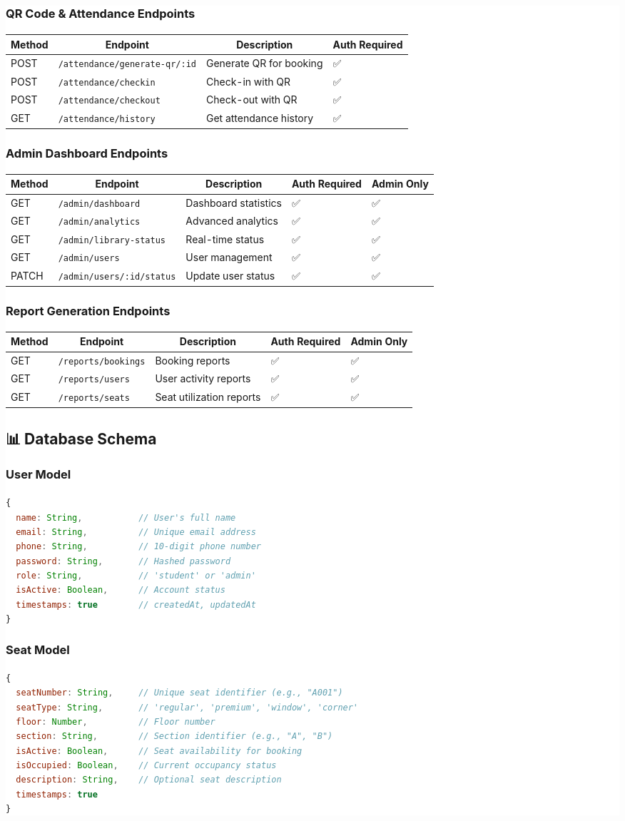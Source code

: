 ### QR Code & Attendance Endpoints
| Method | Endpoint | Description | Auth Required |
|--------|----------|-------------|---------------|
| POST | `/attendance/generate-qr/:id` | Generate QR for booking | ✅ |
| POST | `/attendance/checkin` | Check-in with QR | ✅ |
| POST | `/attendance/checkout` | Check-out with QR | ✅ |
| GET | `/attendance/history` | Get attendance history | ✅ |

### Admin Dashboard Endpoints
| Method | Endpoint | Description | Auth Required | Admin Only |
|--------|----------|-------------|---------------|------------|
| GET | `/admin/dashboard` | Dashboard statistics | ✅ | ✅ |
| GET | `/admin/analytics` | Advanced analytics | ✅ | ✅ |
| GET | `/admin/library-status` | Real-time status | ✅ | ✅ |
| GET | `/admin/users` | User management | ✅ | ✅ |
| PATCH | `/admin/users/:id/status` | Update user status | ✅ | ✅ |

### Report Generation Endpoints
| Method | Endpoint | Description | Auth Required | Admin Only |
|--------|----------|-------------|---------------|------------|
| GET | `/reports/bookings` | Booking reports | ✅ | ✅ |
| GET | `/reports/users` | User activity reports | ✅ | ✅ |
| GET | `/reports/seats` | Seat utilization reports | ✅ | ✅ |

## 📊 Database Schema

### User Model
```javascript
{
  name: String,           // User's full name
  email: String,          // Unique email address
  phone: String,          // 10-digit phone number
  password: String,       // Hashed password
  role: String,           // 'student' or 'admin'
  isActive: Boolean,      // Account status
  timestamps: true        // createdAt, updatedAt
}
```

### Seat Model
```javascript
{
  seatNumber: String,     // Unique seat identifier (e.g., "A001")
  seatType: String,       // 'regular', 'premium', 'window', 'corner'
  floor: Number,          // Floor number
  section: String,        // Section identifier (e.g., "A", "B")
  isActive: Boolean,      // Seat availability for booking
  isOccupied: Boolean,    // Current occupancy status
  description: String,    // Optional seat description
  timestamps: true
}
```
